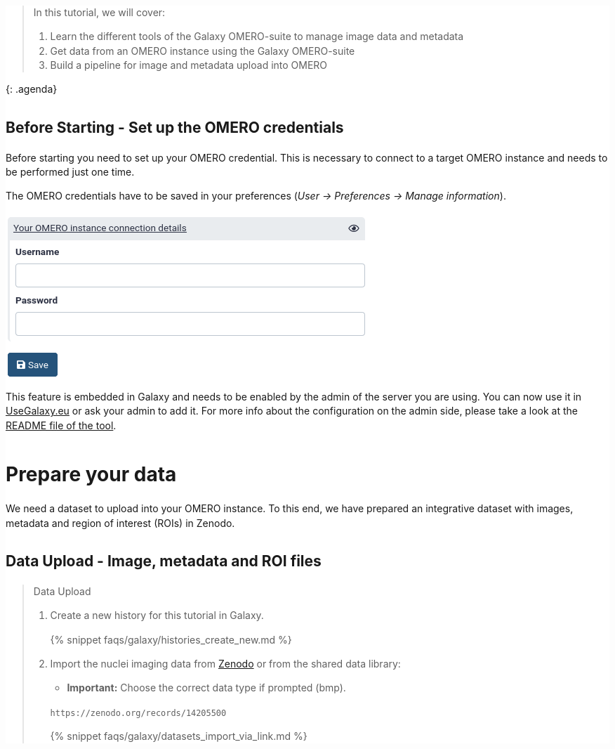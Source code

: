 > <agenda-title></agenda-title>
>
> In this tutorial, we will cover:
>
> 1. Learn the different tools of the Galaxy OMERO-suite to manage image data and metadata
> 2. Get data from an OMERO instance using the Galaxy OMERO-suite
> 3. Build a pipeline for image and metadata upload into OMERO
>
{: .agenda}


## Before Starting - Set up the OMERO credentials
Before starting you need to set up your OMERO credential. 
This is necessary to connect to a target OMERO instance and needs to be performed just one time.

The OMERO credentials have to be saved in your preferences 
(*User → Preferences → Manage information*).

![omero_credential.png](../../images/omero-suite/omero_credential.png)

This feature is embedded in Galaxy and needs to be enabled by the admin 
of the server you are using. You can now use it in [UseGalaxy.eu](https://usegalaxy.eu/) or ask your 
admin to add it. For more info about the configuration on the admin side, 
please take a look at the [README file of the tool](https://github.com/galaxyproject/tools-iuc/blob/main/tools/idr_download/README.md).

# Prepare your data

We need a dataset to upload into your OMERO instance. 
To this end, we have prepared an
integrative dataset with images, metadata and region of interest (ROIs)  in
Zenodo. 


## Data Upload - Image, metadata and ROI files

> <hands-on-title>Data Upload</hands-on-title>
>
> 1. Create a new history for this tutorial in Galaxy.
>
>    {% snippet faqs/galaxy/histories_create_new.md %}
>
> 2. Import the nuclei imaging data from [Zenodo](https://zenodo.org/records/14196675) or 
> from the shared data library:
>    - **Important:** Choose the correct data type if prompted (bmp).
>
>    ```
>    https://zenodo.org/records/14205500
>    ```
>
>    {% snippet faqs/galaxy/datasets_import_via_link.md %}